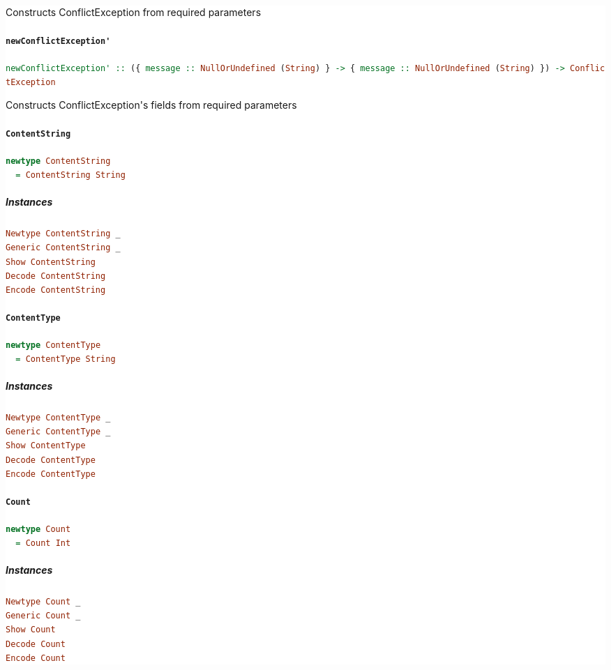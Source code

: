 Constructs ConflictException from required parameters

#### `newConflictException'`

``` purescript
newConflictException' :: ({ message :: NullOrUndefined (String) } -> { message :: NullOrUndefined (String) }) -> ConflictException
```

Constructs ConflictException's fields from required parameters

#### `ContentString`

``` purescript
newtype ContentString
  = ContentString String
```

##### Instances
``` purescript
Newtype ContentString _
Generic ContentString _
Show ContentString
Decode ContentString
Encode ContentString
```

#### `ContentType`

``` purescript
newtype ContentType
  = ContentType String
```

##### Instances
``` purescript
Newtype ContentType _
Generic ContentType _
Show ContentType
Decode ContentType
Encode ContentType
```

#### `Count`

``` purescript
newtype Count
  = Count Int
```

##### Instances
``` purescript
Newtype Count _
Generic Count _
Show Count
Decode Count
Encode Count
```
